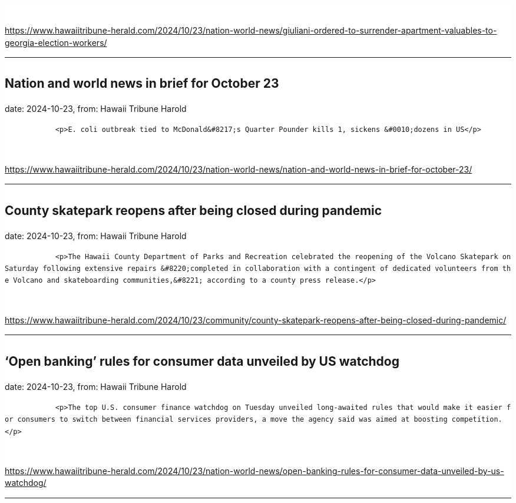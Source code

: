 
<br> 

<https://www.hawaiitribune-herald.com/2024/10/23/nation-world-news/giuliani-ordered-to-surrender-apartment-valuables-to-georgia-election-workers/>

---

## Nation and world news in brief for October 23

date: 2024-10-23, from: Hawaii Tribune Harold


				<p>E. coli outbreak tied to McDonald&#8217;s Quarter Pounder kills 1, sickens &#0010;dozens in US</p>
			 

<br> 

<https://www.hawaiitribune-herald.com/2024/10/23/nation-world-news/nation-and-world-news-in-brief-for-october-23/>

---

## County skatepark reopens after being closed during pandemic

date: 2024-10-23, from: Hawaii Tribune Harold


				<p>The Hawaii County Department of Parks and Recreation celebrated the reopening of the Volcano Skatepark on Saturday following extensive repairs &#8220;completed in collaboration with a contingent of dedicated volunteers from the Volcano and skateboarding communities,&#8221; according to a county press release.</p>
			 

<br> 

<https://www.hawaiitribune-herald.com/2024/10/23/community/county-skatepark-reopens-after-being-closed-during-pandemic/>

---

## ‘Open banking’ rules for consumer data unveiled by US watchdog

date: 2024-10-23, from: Hawaii Tribune Harold


				<p>The top U.S. consumer finance watchdog on Tuesday unveiled long-awaited rules that would make it easier for consumers to switch between financial services providers, a move the agency said was aimed at boosting competition. </p>
			 

<br> 

<https://www.hawaiitribune-herald.com/2024/10/23/nation-world-news/open-banking-rules-for-consumer-data-unveiled-by-us-watchdog/>

---